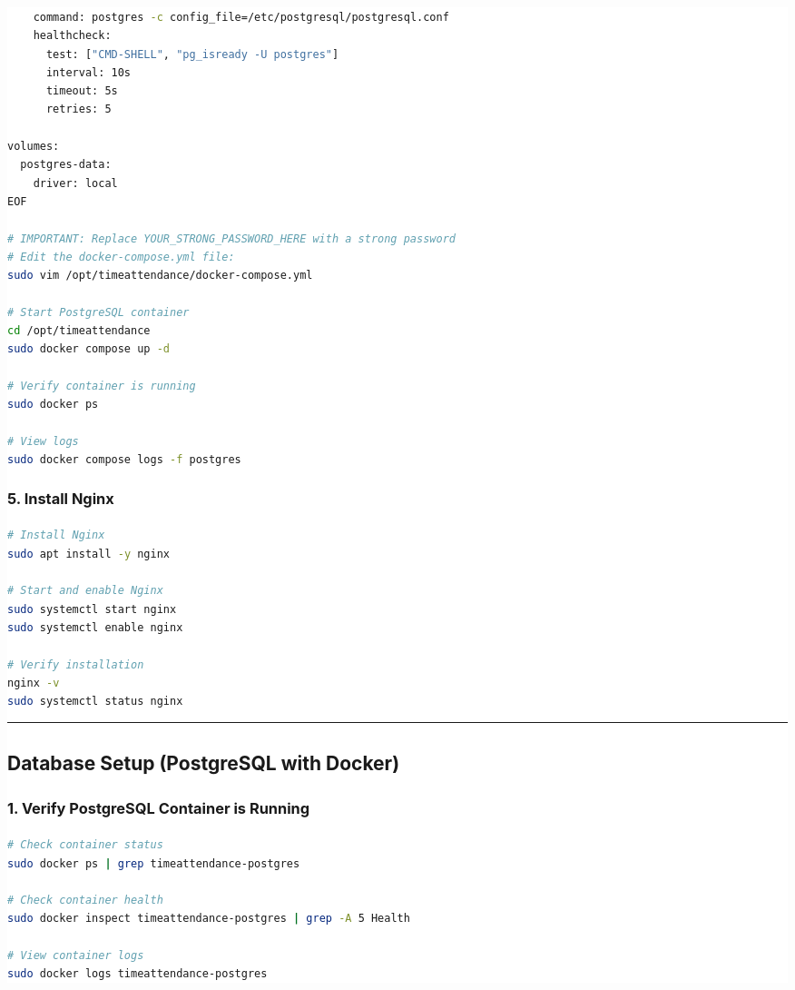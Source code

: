 ```bash
    command: postgres -c config_file=/etc/postgresql/postgresql.conf
    healthcheck:
      test: ["CMD-SHELL", "pg_isready -U postgres"]
      interval: 10s
      timeout: 5s
      retries: 5

volumes:
  postgres-data:
    driver: local
EOF

# IMPORTANT: Replace YOUR_STRONG_PASSWORD_HERE with a strong password
# Edit the docker-compose.yml file:
sudo vim /opt/timeattendance/docker-compose.yml

# Start PostgreSQL container
cd /opt/timeattendance
sudo docker compose up -d

# Verify container is running
sudo docker ps

# View logs
sudo docker compose logs -f postgres
```

### 5. Install Nginx

```bash
# Install Nginx
sudo apt install -y nginx

# Start and enable Nginx
sudo systemctl start nginx
sudo systemctl enable nginx

# Verify installation
nginx -v
sudo systemctl status nginx
```

---

## Database Setup (PostgreSQL with Docker)

### 1. Verify PostgreSQL Container is Running

```bash
# Check container status
sudo docker ps | grep timeattendance-postgres

# Check container health
sudo docker inspect timeattendance-postgres | grep -A 5 Health

# View container logs
sudo docker logs timeattendance-postgres
```
